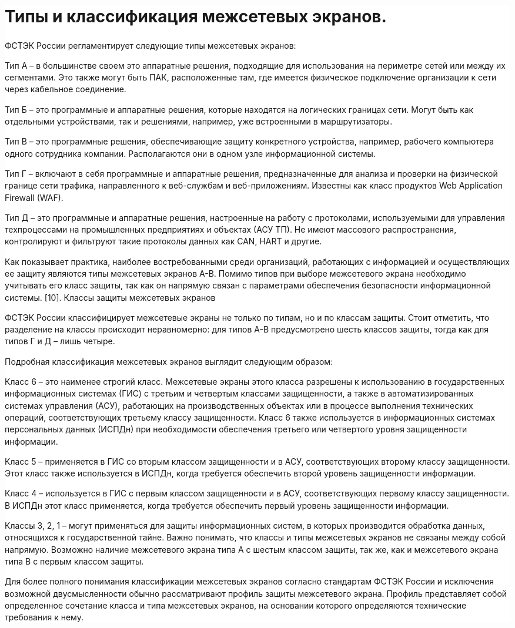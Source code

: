 # Типы и классификация межсетевых экранов.
ФСТЭК России регламентирует следующие типы межсетевых экранов:

Тип А – в большинстве своем это аппаратные решения, подходящие для использования на периметре сетей или между их сегментами. Это также могут быть ПАК, расположенные там, где имеется физическое подключение организации к сети через кабельное соединение.

Тип Б – это программные и аппаратные решения, которые находятся на логических границах сети. Могут быть как отдельными устройствами, так и решениями, например, уже встроенными в маршрутизаторы.

Тип В – это программные решения, обеспечивающие защиту конкретного устройства, например, рабочего компьютера одного сотрудника компании. Располагаются они в одном узле информационной системы.

Тип Г – включают в себя программные и аппаратные решения, предназначенные для анализа и проверки на физической границе сети трафика, направленного к веб-службам и веб-приложениям. Известны как класс продуктов Web Application Firewall (WAF).

Тип Д – это программные и аппаратные решения, настроенные на работу с протоколами, используемыми для управления техпроцессами на промышленных предприятиях и объектах (АСУ ТП). Не имеют массового распространения, контролируют и фильтруют такие протоколы данных как CAN, HART и другие.

Как показывает практика, наиболее востребованными среди организаций, работающих с информацией и осуществляющих ее защиту являются типы межсетевых экранов А-В. Помимо типов при выборе межсетевого экрана необходимо учитывать его класс защиты, так как он напрямую связан с параметрами обеспечения безопасности информационной системы. [10].
Классы защиты межсетевых экранов

ФСТЭК России классифицирует межсетевые экраны не только по типам, но и по классам защиты. Стоит отметить, что разделение на классы происходит неравномерно: для типов А-В предусмотрено шесть классов защиты, тогда как для типов Г и Д – лишь четыре.

Подробная классификация межсетевых экранов выглядит следующим образом:

Класс 6 – это наименее строгий класс. Межсетевые экраны этого класса разрешены к использованию в государственных информационных системах (ГИС) с третьим и четвертым классами защищенности, а также в автоматизированных системах управления (АСУ), работающих на производственных объектах или в процессе выполнения технических операций, соответствующих третьему классу защищенности. Класс 6 также используется в информационных системах персональных данных (ИСПДн) при необходимости обеспечения третьего или четвертого уровня защищенности информации.

Класс 5 – применяется в ГИС со вторым классом защищенности и в АСУ, соответствующих второму классу защищенности. Этот класс также используется в ИСПДн, когда требуется обеспечить второй уровень защищенности информации.

Класс 4 – используется в ГИС с первым классом защищенности и в АСУ, соответствующих первому классу защищенности. В ИСПДн этот класс применяется, когда требуется обеспечить первый уровень защищенности информации.

Классы 3, 2, 1 – могут применяться для защиты информационных систем, в которых производится обработка данных, относящихся к государственной тайне. Важно понимать, что классы и типы межсетевых экранов не связаны между собой напрямую. Возможно наличие межсетевого экрана типа А с шестым классом защиты, так же, как и межсетевого экрана типа В с первым классом защиты.

Для более полного понимания классификации межсетевых экранов согласно стандартам ФСТЭК России и исключения возможной двусмысленности обычно рассматривают профиль защиты межсетевого экрана. Профиль представляет собой определенное сочетание класса и типа межсетевых экранов, на основании которого определяются технические требования к нему. 
